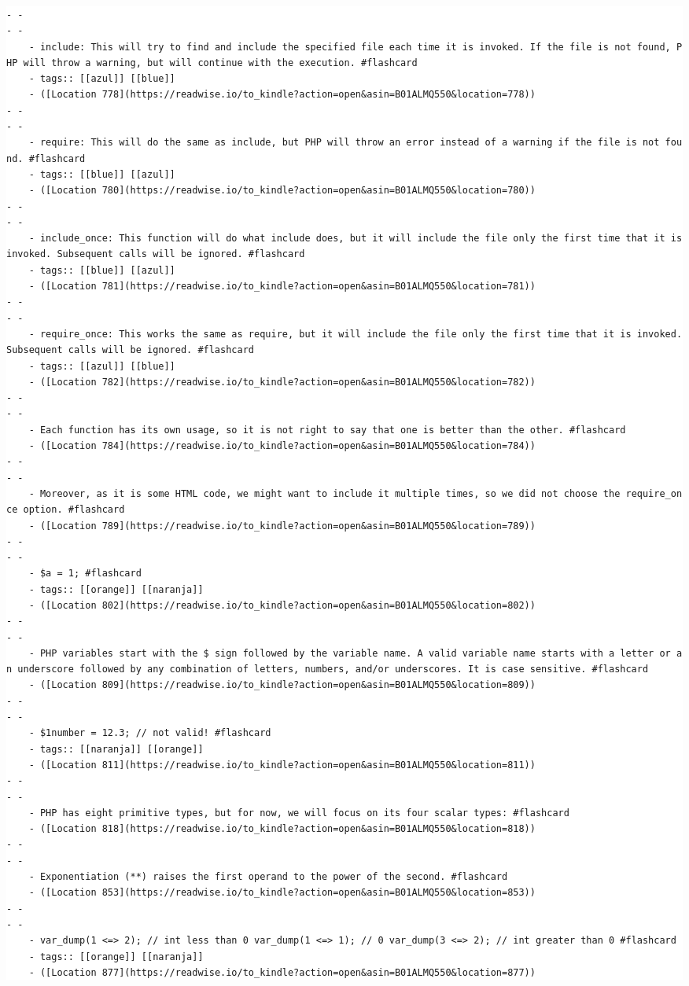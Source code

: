 	- -
	- -
		- include: This will try to find and include the specified file each time it is invoked. If the file is not found, PHP will throw a warning, but will continue with the execution. #flashcard
		- tags:: [[azul]] [[blue]]
		- ([Location 778](https://readwise.io/to_kindle?action=open&asin=B01ALMQ550&location=778))
	- -
	- -
		- require: This will do the same as include, but PHP will throw an error instead of a warning if the file is not found. #flashcard
		- tags:: [[blue]] [[azul]]
		- ([Location 780](https://readwise.io/to_kindle?action=open&asin=B01ALMQ550&location=780))
	- -
	- -
		- include_once: This function will do what include does, but it will include the file only the first time that it is invoked. Subsequent calls will be ignored. #flashcard
		- tags:: [[blue]] [[azul]]
		- ([Location 781](https://readwise.io/to_kindle?action=open&asin=B01ALMQ550&location=781))
	- -
	- -
		- require_once: This works the same as require, but it will include the file only the first time that it is invoked. Subsequent calls will be ignored. #flashcard
		- tags:: [[azul]] [[blue]]
		- ([Location 782](https://readwise.io/to_kindle?action=open&asin=B01ALMQ550&location=782))
	- -
	- -
		- Each function has its own usage, so it is not right to say that one is better than the other. #flashcard
		- ([Location 784](https://readwise.io/to_kindle?action=open&asin=B01ALMQ550&location=784))
	- -
	- -
		- Moreover, as it is some HTML code, we might want to include it multiple times, so we did not choose the require_once option. #flashcard
		- ([Location 789](https://readwise.io/to_kindle?action=open&asin=B01ALMQ550&location=789))
	- -
	- -
		- $a = 1; #flashcard
		- tags:: [[orange]] [[naranja]]
		- ([Location 802](https://readwise.io/to_kindle?action=open&asin=B01ALMQ550&location=802))
	- -
	- -
		- PHP variables start with the $ sign followed by the variable name. A valid variable name starts with a letter or an underscore followed by any combination of letters, numbers, and/or underscores. It is case sensitive. #flashcard
		- ([Location 809](https://readwise.io/to_kindle?action=open&asin=B01ALMQ550&location=809))
	- -
	- -
		- $1number = 12.3; // not valid! #flashcard
		- tags:: [[naranja]] [[orange]]
		- ([Location 811](https://readwise.io/to_kindle?action=open&asin=B01ALMQ550&location=811))
	- -
	- -
		- PHP has eight primitive types, but for now, we will focus on its four scalar types: #flashcard
		- ([Location 818](https://readwise.io/to_kindle?action=open&asin=B01ALMQ550&location=818))
	- -
	- -
		- Exponentiation (**) raises the first operand to the power of the second. #flashcard
		- ([Location 853](https://readwise.io/to_kindle?action=open&asin=B01ALMQ550&location=853))
	- -
	- -
		- var_dump(1 <=> 2); // int less than 0 var_dump(1 <=> 1); // 0 var_dump(3 <=> 2); // int greater than 0 #flashcard
		- tags:: [[orange]] [[naranja]]
		- ([Location 877](https://readwise.io/to_kindle?action=open&asin=B01ALMQ550&location=877))